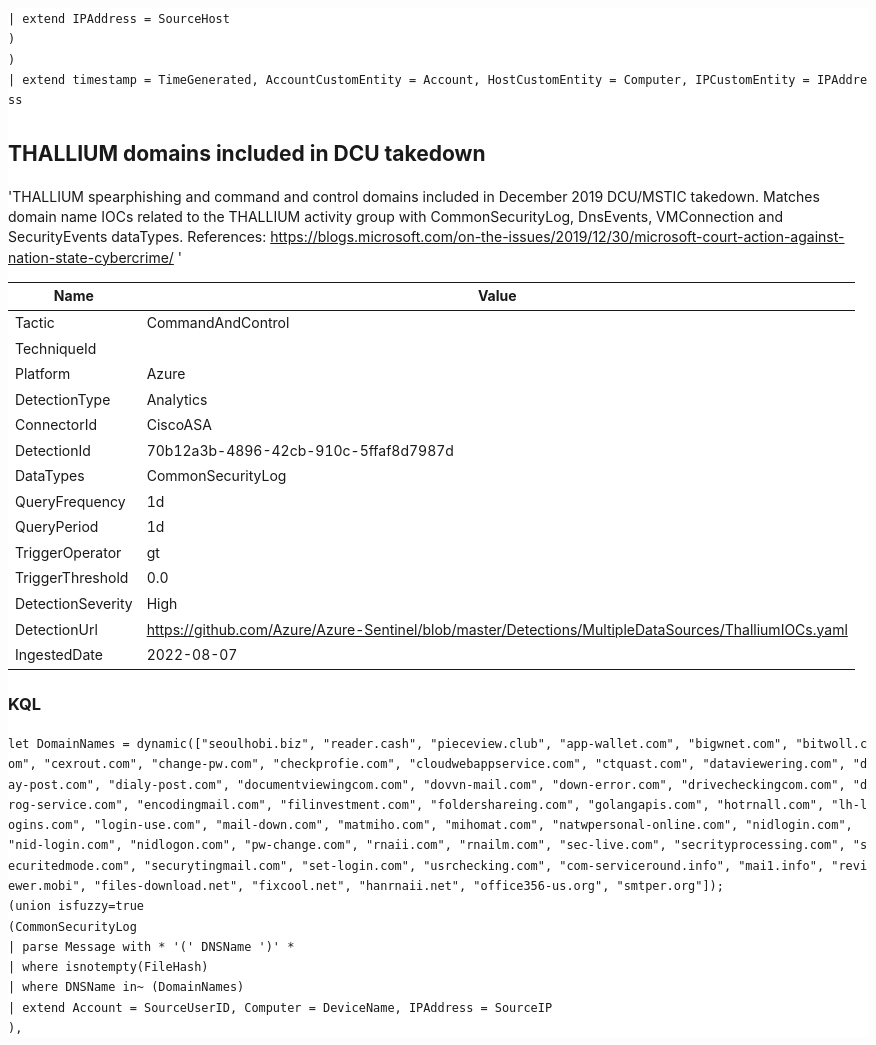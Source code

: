 ```kql
| extend IPAddress = SourceHost 
)
)
| extend timestamp = TimeGenerated, AccountCustomEntity = Account, HostCustomEntity = Computer, IPCustomEntity = IPAddress 

```

## THALLIUM domains included in DCU takedown

'THALLIUM spearphishing and command and control domains included in December 2019 DCU/MSTIC takedown. 
 Matches domain name IOCs related to the THALLIUM activity group with CommonSecurityLog, DnsEvents, VMConnection and SecurityEvents dataTypes.
 References: https://blogs.microsoft.com/on-the-issues/2019/12/30/microsoft-court-action-against-nation-state-cybercrime/ '

|Name | Value |
| --- | --- |
|Tactic | CommandAndControl|
|TechniqueId | |
|Platform | Azure|
|DetectionType | Analytics |
|ConnectorId | CiscoASA |
|DetectionId | 70b12a3b-4896-42cb-910c-5ffaf8d7987d |
|DataTypes | CommonSecurityLog |
|QueryFrequency | 1d |
|QueryPeriod | 1d |
|TriggerOperator | gt |
|TriggerThreshold | 0.0 |
|DetectionSeverity | High |
|DetectionUrl | https://github.com/Azure/Azure-Sentinel/blob/master/Detections/MultipleDataSources/ThalliumIOCs.yaml |
|IngestedDate | 2022-08-07 |

### KQL
```kql
let DomainNames = dynamic(["seoulhobi.biz", "reader.cash", "pieceview.club", "app-wallet.com", "bigwnet.com", "bitwoll.com", "cexrout.com", "change-pw.com", "checkprofie.com", "cloudwebappservice.com", "ctquast.com", "dataviewering.com", "day-post.com", "dialy-post.com", "documentviewingcom.com", "dovvn-mail.com", "down-error.com", "drivecheckingcom.com", "drog-service.com", "encodingmail.com", "filinvestment.com", "foldershareing.com", "golangapis.com", "hotrnall.com", "lh-logins.com", "login-use.com", "mail-down.com", "matmiho.com", "mihomat.com", "natwpersonal-online.com", "nidlogin.com", "nid-login.com", "nidlogon.com", "pw-change.com", "rnaii.com", "rnailm.com", "sec-live.com", "secrityprocessing.com", "securitedmode.com", "securytingmail.com", "set-login.com", "usrchecking.com", "com-serviceround.info", "mai1.info", "reviewer.mobi", "files-download.net", "fixcool.net", "hanrnaii.net", "office356-us.org", "smtper.org"]);
(union isfuzzy=true
(CommonSecurityLog 
| parse Message with * '(' DNSName ')' * 
| where isnotempty(FileHash)
| where DNSName in~ (DomainNames)
| extend Account = SourceUserID, Computer = DeviceName, IPAddress = SourceIP
),
```